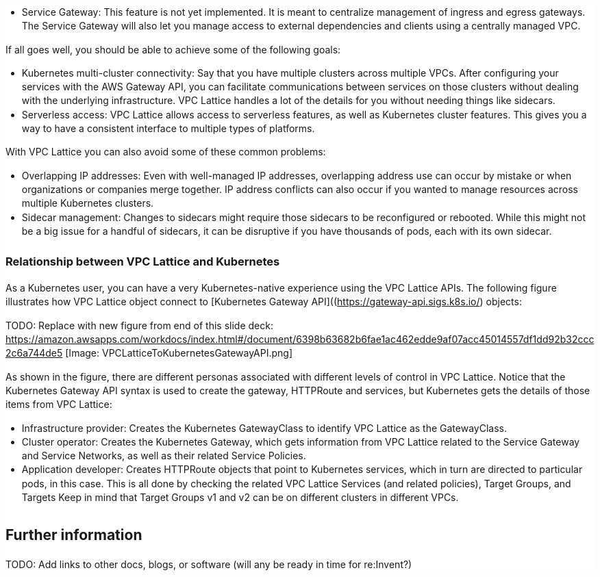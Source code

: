* Service Gateway: This feature is not yet implemented.
  It is meant to centralize management of ingress and egress gateways.
  The Service Gateway will also let you manage access to external dependencies and clients using a centrally managed VPC.

If all goes well, you should be able to achieve some of the following goals:

* Kubernetes multi-cluster connectivity: Say that you have multiple clusters across multiple VPCs.
  After configuring your services with the AWS Gateway API, you can facilitate communications between services on those clusters without dealing with the underlying infrastructure.
  VPC Lattice handles a lot of the details for you without needing things like sidecars.
* Serverless access: VPC Lattice allows access to serverless features, as well as Kubernetes cluster features.
  This gives you a way to have a consistent interface to multiple types of platforms.

With VPC Lattice you can also avoid some of these common problems:

* Overlapping IP addresses: Even with well-managed IP addresses, overlapping address use can occur by mistake or when organizations or companies merge together.
  IP address conflicts can also occur if you wanted to manage resources across multiple Kubernetes clusters.
* Sidecar management: Changes to sidecars might require those sidecars to be reconfigured or rebooted.
  While this might not be a big issue for a handful of sidecars, it can be disruptive if you have thousands of pods, each with its own sidecar.

### Relationship between VPC Lattice and Kubernetes

As a Kubernetes user, you can have a very Kubernetes-native experience using the VPC Lattice APIs.
The following figure illustrates how VPC Lattice object connect to [Kubernetes Gateway API]((https://gateway-api.sigs.k8s.io/) objects:

TODO: Replace with new figure from end of this slide deck: https://amazon.awsapps.com/workdocs/index.html#/document/6398b63682b6fae1ac462edde9af07acc45014557df1dd92b32ccc2c6a744de5
[Image: VPCLatticeToKubernetesGatewayAPI.png]

As shown in the figure, there are different personas associated with different levels of control in VPC Lattice.
Notice that the Kubernetes Gateway API syntax is used to create the gateway, HTTPRoute and services, but Kubernetes gets the details of those items from VPC Lattice:

* Infrastructure provider: Creates the Kubernetes GatewayClass to identify VPC Lattice as the GatewayClass.
* Cluster operator: Creates the Kubernetes Gateway, which gets information from VPC Lattice related to the Service Gateway and Service Networks, as well as their related Service Policies.
* Application developer: Creates HTTPRoute objects that point to Kubernetes services, which in turn are directed to particular pods, in this case.
  This is all done by checking the related VPC Lattice Services (and related policies), Target Groups, and Targets
  Keep in mind that Target Groups v1 and v2 can be on different clusters in different VPCs.

## Further information

TODO: Add links to other docs, blogs, or software (will any be ready in time for re:Invent?)

